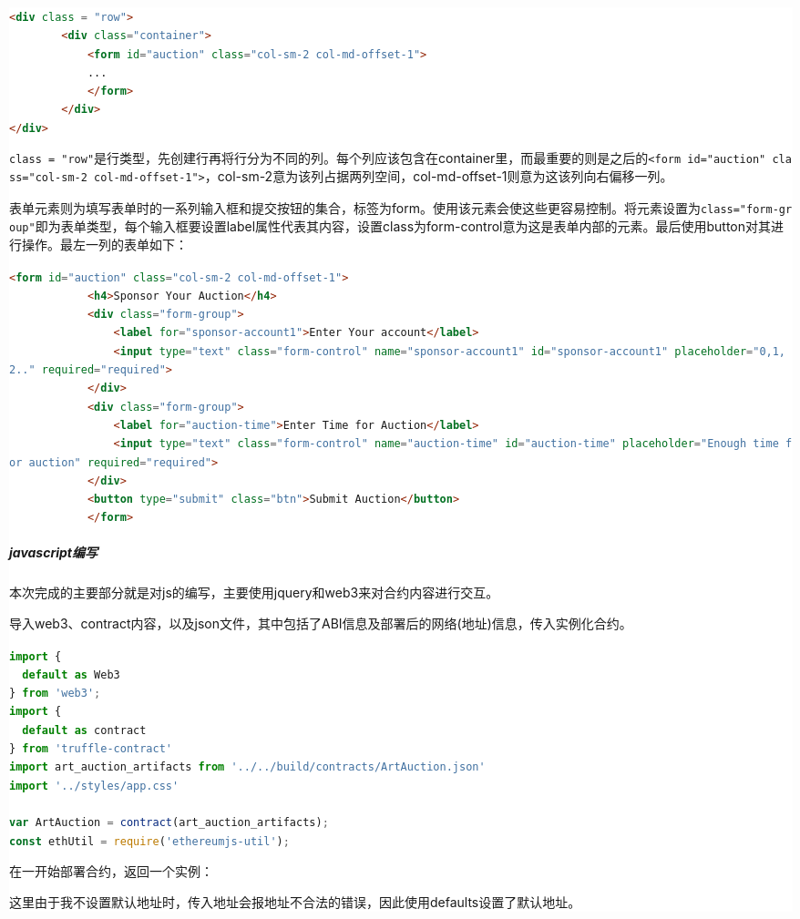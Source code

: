 ```html
<div class = "row">
		<div class="container">
	    	<form id="auction" class="col-sm-2 col-md-offset-1">
	    	...
	    	</form>
	    </div>
</div>
```

`class = "row"`是行类型，先创建行再将行分为不同的列。每个列应该包含在container里，而最重要的则是之后的`<form id="auction" class="col-sm-2 col-md-offset-1">`，col-sm-2意为该列占据两列空间，col-md-offset-1则意为这该列向右偏移一列。

表单元素则为填写表单时的一系列输入框和提交按钮的集合，标签为form。使用该元素会使这些更容易控制。将元素设置为`class="form-group"`即为表单类型，每个输入框要设置label属性代表其内容，设置class为form-control意为这是表单内部的元素。最后使用button对其进行操作。最左一列的表单如下：

```html
<form id="auction" class="col-sm-2 col-md-offset-1">
	    	<h4>Sponsor Your Auction</h4>
	    	<div class="form-group">
	       		<label for="sponsor-account1">Enter Your account</label>
	       		<input type="text" class="form-control" name="sponsor-account1" id="sponsor-account1" placeholder="0,1,2.." required="required">
	        </div>
	        <div class="form-group">
	        	<label for="auction-time">Enter Time for Auction</label>
	        	<input type="text" class="form-control" name="auction-time" id="auction-time" placeholder="Enough time for auction" required="required">
	        </div>
	       	<button type="submit" class="btn">Submit Auction</button>
	   		</form>
```

##### javascript编写

本次完成的主要部分就是对js的编写，主要使用jquery和web3来对合约内容进行交互。

导入web3、contract内容，以及json文件，其中包括了ABI信息及部署后的网络(地址)信息，传入实例化合约。

```javascript
import {
  default as Web3
} from 'web3';
import {
  default as contract
} from 'truffle-contract'
import art_auction_artifacts from '../../build/contracts/ArtAuction.json'
import '../styles/app.css'

var ArtAuction = contract(art_auction_artifacts);
const ethUtil = require('ethereumjs-util');
```

在一开始部署合约，返回一个实例：

这里由于我不设置默认地址时，传入地址会报地址不合法的错误，因此使用defaults设置了默认地址。
